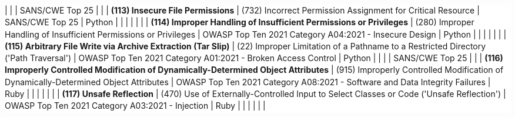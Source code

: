 |                                                                                          |                                                                                                              | SANS/CWE Top 25                                                                   |                                   |
| **(113) Insecure File Permissions**                                                      | (732) Incorrect Permission Assignment for Critical Resource                                                  | SANS/CWE Top 25                                                                   | Python                            |
|                                                                                          |                                                                                                              |                                                                                   |                                   |
| **(114) Improper Handling of Insufficient Permissions or Privileges**                    | (280) Improper Handling of Insufficient Permissions or Privileges                                            | OWASP Top Ten 2021 Category A04:2021 - Insecure Design                            | Python                            |
|                                                                                          |                                                                                                              |                                                                                   |                                   |
| **(115) Arbitrary File Write via Archive Extraction (Tar Slip)**                         | (22) Improper Limitation of a Pathname to a Restricted Directory ('Path Traversal')                          | OWASP Top Ten 2021 Category A01:2021 - Broken Access Control                      | Python                            |
|                                                                                          |                                                                                                              | SANS/CWE Top 25                                                                   |                                   |
| **(116) Improperly Controlled Modification of Dynamically-Determined Object Attributes** | (915) Improperly Controlled Modification of Dynamically-Determined Object Attributes                         | OWASP Top Ten 2021 Category A08:2021 - Software and Data Integrity Failures       | Ruby                              |
|                                                                                          |                                                                                                              |                                                                                   |                                   |
| **(117) Unsafe Reflection**                                                              | (470) Use of Externally-Controlled Input to Select Classes or Code ('Unsafe Reflection')                     | OWASP Top Ten 2021 Category A03:2021 - Injection                                  | Ruby                              |
|                                                                                          |                                                                                                              |                                                                                   |                                   |
